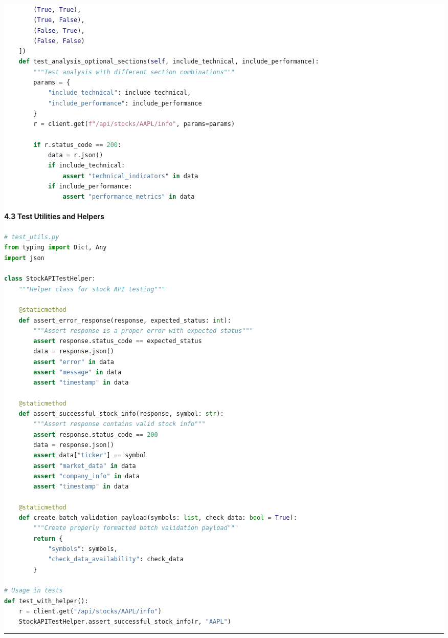 ```python
        (True, True),
        (True, False),
        (False, True),
        (False, False)
    ])
    def test_analysis_optional_sections(self, include_technical, include_performance):
        """Test analysis with different section combinations"""
        params = {
            "include_technical": include_technical,
            "include_performance": include_performance
        }
        r = client.get(f"/api/stocks/AAPL/info", params=params)
        
        if r.status_code == 200:
            data = r.json()
            if include_technical:
                assert "technical_indicators" in data
            if include_performance:
                assert "performance_metrics" in data
```

#### 4.3 Test Utilities and Helpers

```python
# test_utils.py
from typing import Dict, Any
import json

class StockAPITestHelper:
    """Helper class for stock API testing"""
    
    @staticmethod
    def assert_error_response(response, expected_status: int):
        """Assert response is a proper error with expected status"""
        assert response.status_code == expected_status
        data = response.json()
        assert "error" in data
        assert "message" in data
        assert "timestamp" in data
    
    @staticmethod
    def assert_successful_stock_info(response, symbol: str):
        """Assert response contains valid stock info"""
        assert response.status_code == 200
        data = response.json()
        assert data["ticker"] == symbol
        assert "market_data" in data
        assert "company_info" in data
        assert "timestamp" in data
    
    @staticmethod
    def create_batch_validation_payload(symbols: list, check_data: bool = True):
        """Create properly formatted batch validation payload"""
        return {
            "symbols": symbols,
            "check_data_availability": check_data
        }

# Usage in tests
def test_with_helper():
    r = client.get("/api/stocks/AAPL/info")
    StockAPITestHelper.assert_successful_stock_info(r, "AAPL")
```

---